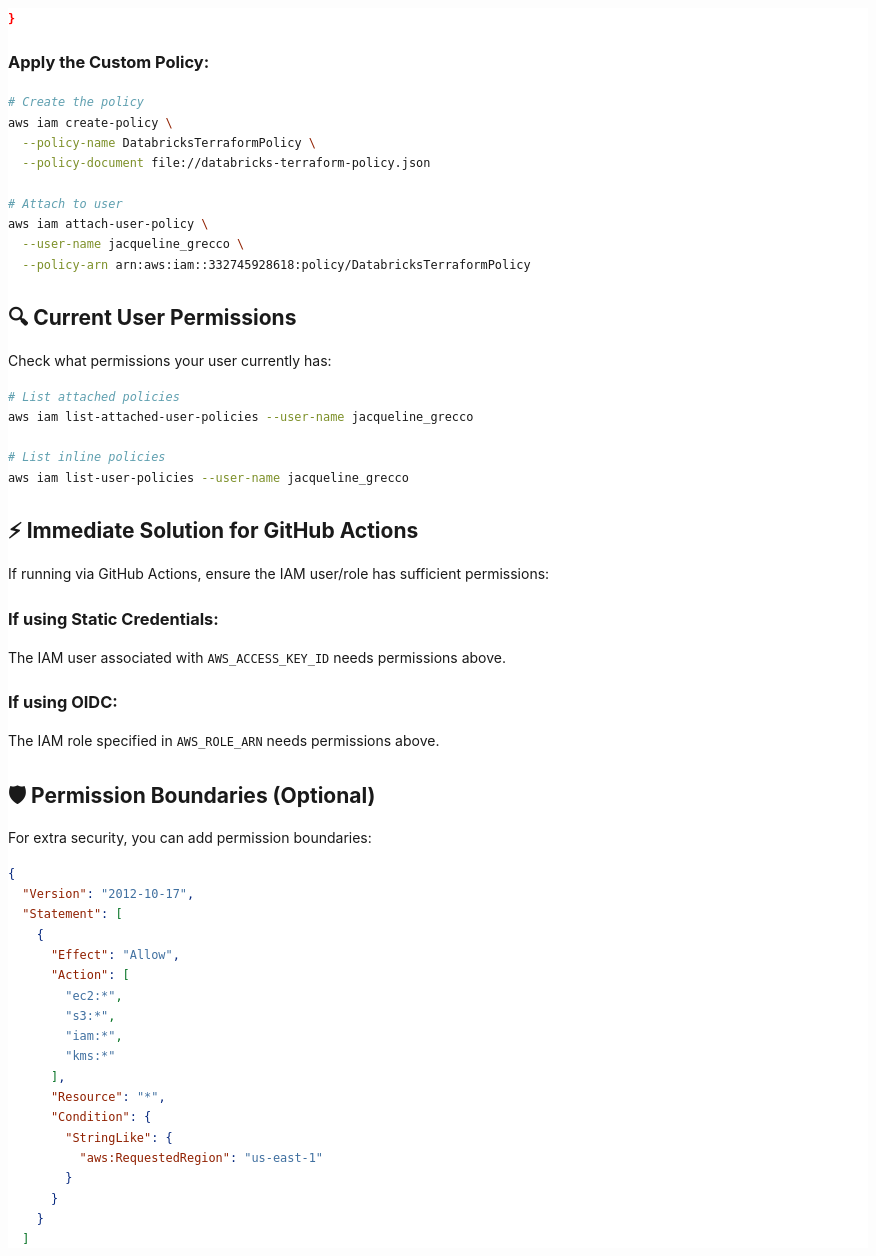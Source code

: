 ```json
}
```

### Apply the Custom Policy:

```bash
# Create the policy
aws iam create-policy \
  --policy-name DatabricksTerraformPolicy \
  --policy-document file://databricks-terraform-policy.json

# Attach to user
aws iam attach-user-policy \
  --user-name jacqueline_grecco \
  --policy-arn arn:aws:iam::332745928618:policy/DatabricksTerraformPolicy
```

## 🔍 **Current User Permissions**

Check what permissions your user currently has:

```bash
# List attached policies
aws iam list-attached-user-policies --user-name jacqueline_grecco

# List inline policies
aws iam list-user-policies --user-name jacqueline_grecco
```

## ⚡ **Immediate Solution for GitHub Actions**

If running via GitHub Actions, ensure the IAM user/role has sufficient permissions:

### If using Static Credentials:

The IAM user associated with `AWS_ACCESS_KEY_ID` needs permissions above.

### If using OIDC:

The IAM role specified in `AWS_ROLE_ARN` needs permissions above.

## 🛡️ **Permission Boundaries (Optional)**

For extra security, you can add permission boundaries:

```json
{
  "Version": "2012-10-17",
  "Statement": [
    {
      "Effect": "Allow",
      "Action": [
        "ec2:*",
        "s3:*",
        "iam:*",
        "kms:*"
      ],
      "Resource": "*",
      "Condition": {
        "StringLike": {
          "aws:RequestedRegion": "us-east-1"
        }
      }
    }
  ]
```